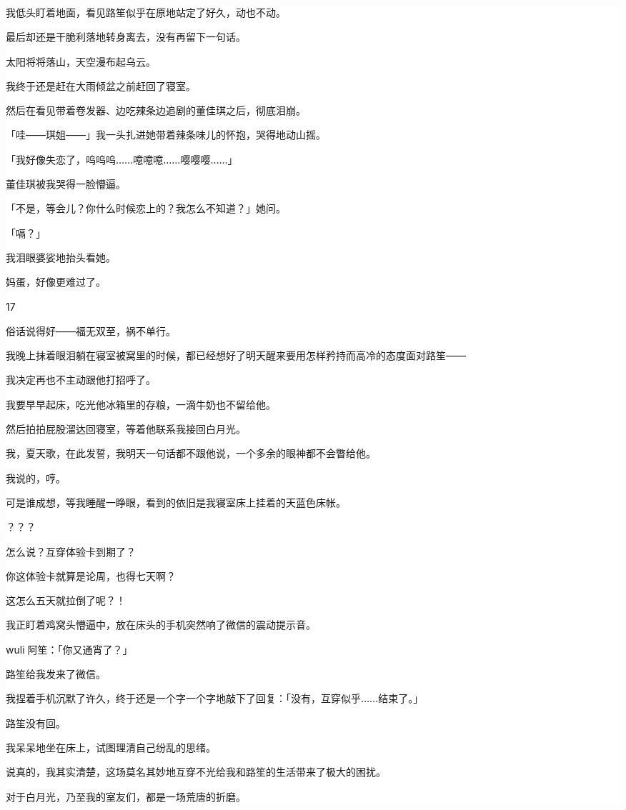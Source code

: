 我低头盯着地面，看见路笙似乎在原地站定了好久，动也不动。

最后却还是干脆利落地转身离去，没有再留下一句话。

太阳将将落山，天空漫布起乌云。

我终于还是赶在大雨倾盆之前赶回了寝室。

然后在看见带着卷发器、边吃辣条边追剧的董佳琪之后，彻底泪崩。

「哇——琪姐——」我一头扎进她带着辣条味儿的怀抱，哭得地动山摇。

「我好像失恋了，呜呜呜……噫噫噫……嘤嘤嘤……」

董佳琪被我哭得一脸懵逼。

「不是，等会儿？你什么时候恋上的？我怎么不知道？」她问。

「嗝？」

我泪眼婆娑地抬头看她。

妈蛋，好像更难过了。

17

俗话说得好——福无双至，祸不单行。

我晚上抹着眼泪躺在寝室被窝里的时候，都已经想好了明天醒来要用怎样矜持而高冷的态度面对路笙——

我决定再也不主动跟他打招呼了。

我要早早起床，吃光他冰箱里的存粮，一滴牛奶也不留给他。

然后拍拍屁股溜达回寝室，等着他联系我接回白月光。

我，夏天歌，在此发誓，我明天一句话都不跟他说，一个多余的眼神都不会瞥给他。

我说的，哼。

可是谁成想，等我睡醒一睁眼，看到的依旧是我寝室床上挂着的天蓝色床帐。

？？？

怎么说？互穿体验卡到期了？

你这体验卡就算是论周，也得七天啊？

这怎么五天就拉倒了呢？！

我正盯着鸡窝头懵逼中，放在床头的手机突然响了微信的震动提示音。

wuli 阿笙：「你又通宵了？」

路笙给我发来了微信。

我捏着手机沉默了许久，终于还是一个字一个字地敲下了回复：「没有，互穿似乎……结束了。」

路笙没有回。

我呆呆地坐在床上，试图理清自己纷乱的思绪。

说真的，我其实清楚，这场莫名其妙地互穿不光给我和路笙的生活带来了极大的困扰。

对于白月光，乃至我的室友们，都是一场荒唐的折磨。
